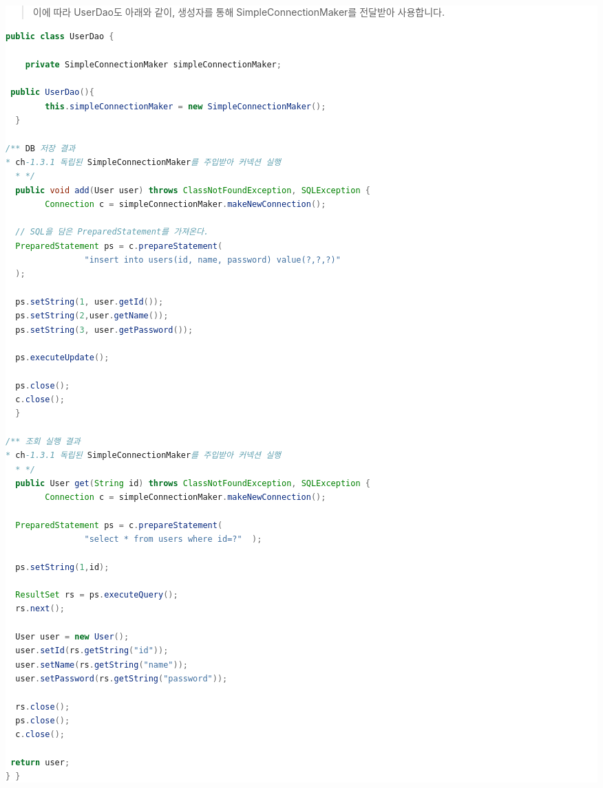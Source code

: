 > 이에 따라 UserDao도 아래와 같이, 생성자를 통해 SimpleConnectionMaker를 전달받아 사용합니다.

```java  
public class UserDao {    
    
    private SimpleConnectionMaker simpleConnectionMaker;    
    
 public UserDao(){    
        this.simpleConnectionMaker = new SimpleConnectionMaker();    
  }    
    
/** DB 저장 결과    
* ch-1.3.1 독립된 SimpleConnectionMaker를 주입받아 커넥션 실행    
  * */    
  public void add(User user) throws ClassNotFoundException, SQLException {    
        Connection c = simpleConnectionMaker.makeNewConnection();    
    
  // SQL을 담은 PreparedStatement를 가져온다.    
  PreparedStatement ps = c.prepareStatement(    
                "insert into users(id, name, password) value(?,?,?)"    
  );    
    
  ps.setString(1, user.getId());    
  ps.setString(2,user.getName());    
  ps.setString(3, user.getPassword());    
    
  ps.executeUpdate();    
    
  ps.close();    
  c.close();    
  }    
    
/** 조회 실행 결과    
* ch-1.3.1 독립된 SimpleConnectionMaker를 주입받아 커넥션 실행    
  * */    
  public User get(String id) throws ClassNotFoundException, SQLException {    
        Connection c = simpleConnectionMaker.makeNewConnection();    
    
  PreparedStatement ps = c.prepareStatement(    
                "select * from users where id=?"  );    
    
  ps.setString(1,id);    
    
  ResultSet rs = ps.executeQuery();    
  rs.next();    
    
  User user = new User();    
  user.setId(rs.getString("id"));    
  user.setName(rs.getString("name"));    
  user.setPassword(rs.getString("password"));    
    
  rs.close();    
  ps.close();    
  c.close();    
    
 return user;    
} }  
```  

